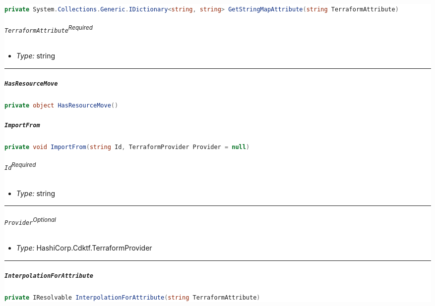 ```csharp
private System.Collections.Generic.IDictionary<string, string> GetStringMapAttribute(string TerraformAttribute)
```

###### `TerraformAttribute`<sup>Required</sup> <a name="TerraformAttribute" id="rhizo-co-terraform-provider-oci.capacityManagementOccAvailabilityCatalog.CapacityManagementOccAvailabilityCatalog.getStringMapAttribute.parameter.terraformAttribute"></a>

- *Type:* string

---

##### `HasResourceMove` <a name="HasResourceMove" id="rhizo-co-terraform-provider-oci.capacityManagementOccAvailabilityCatalog.CapacityManagementOccAvailabilityCatalog.hasResourceMove"></a>

```csharp
private object HasResourceMove()
```

##### `ImportFrom` <a name="ImportFrom" id="rhizo-co-terraform-provider-oci.capacityManagementOccAvailabilityCatalog.CapacityManagementOccAvailabilityCatalog.importFrom"></a>

```csharp
private void ImportFrom(string Id, TerraformProvider Provider = null)
```

###### `Id`<sup>Required</sup> <a name="Id" id="rhizo-co-terraform-provider-oci.capacityManagementOccAvailabilityCatalog.CapacityManagementOccAvailabilityCatalog.importFrom.parameter.id"></a>

- *Type:* string

---

###### `Provider`<sup>Optional</sup> <a name="Provider" id="rhizo-co-terraform-provider-oci.capacityManagementOccAvailabilityCatalog.CapacityManagementOccAvailabilityCatalog.importFrom.parameter.provider"></a>

- *Type:* HashiCorp.Cdktf.TerraformProvider

---

##### `InterpolationForAttribute` <a name="InterpolationForAttribute" id="rhizo-co-terraform-provider-oci.capacityManagementOccAvailabilityCatalog.CapacityManagementOccAvailabilityCatalog.interpolationForAttribute"></a>

```csharp
private IResolvable InterpolationForAttribute(string TerraformAttribute)
```
